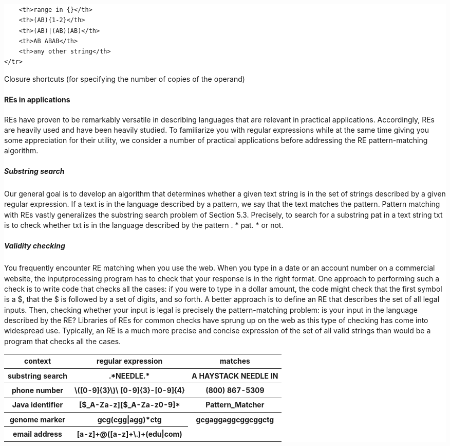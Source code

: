         <th>range in {}</th>
		<th>(AB){1-2}</th>
        <th>(AB)|(AB)(AB)</th>
        <th>AB ABAB</th>
        <th>any other string</th>
    </tr>
</table>
Closure shortcuts (for specifying the number of copies of the operand)

#### REs in applications

REs have proven to be remarkably versatile in describing languages that are relevant in practical applications. Accordingly, REs are heavily used and have been heavily studied. To familiarize you with regular expressions while at the same time giving you some appreciation for their utility, we consider a number of practical applications before addressing the RE pattern-matching algorithm.

##### Substring search

Our general goal is to develop an algorithm that determines whether a given text string is in the set of strings described by a given regular expression. If a text is in the language described by a pattern, we say that the text matches the pattern. Pattern matching with REs vastly generalizes the substring search problem of Section 5.3. Precisely, to search for a substring pat in a text string txt is to check whether txt is in the language described by the pattern . * pat. * or not.

##### Validity checking

You frequently encounter RE matching when you use the web. When you type in a date or an account number on a commercial website, the inputprocessing program has to check that your response is in the right format. One approach to performing such a check is to write code that checks all the cases: if you were to type in a dollar amount, the code might check that the first symbol is a $, that the $ is followed by a set of digits, and so forth. A better approach is to define an RE that describes the set of all legal inputs. Then, checking whether your input is legal is precisely the pattern-matching problem: is your input in the language described by the RE? Libraries of REs for common checks have sprung up on the web as this type of checking has come into widespread use. Typically, an RE is a much more precise and concise expression of the set of all valid strings than would be a program that checks all the cases.

<table>
    <tr>
        <th>context</th>
		<th>regular expression</th>
		<th>matches</th>
    </tr>
    <tr>
        <th>substring search</th>
        <th>.*NEEDLE.*</th>
		<th>A HAYSTACK NEEDLE IN</th>
    </tr>
    <tr>
        <th>phone number</th>
        <th>\([0-9]{3}\)\ [0-9]{3}-[0-9]{4}</th>
		<th>(800) 867-5309</th>
    </tr>
	<tr>
        <th>Java identifier</th>
        <th>[$_A-Za-z][$_A-Za-z0-9]*</th>
		<th>Pattern_Matcher</th>
    </tr>
	<tr>
        <th>genome marker</th>
        <th>gcg(cgg|agg)*ctg</th>
		<th>gcgaggaggcggcggctg</th>
    </tr>
	<tr>
        <th>email address</th>
        <th>[a-z]+@([a-z]+\.)+(edu|com)</th>